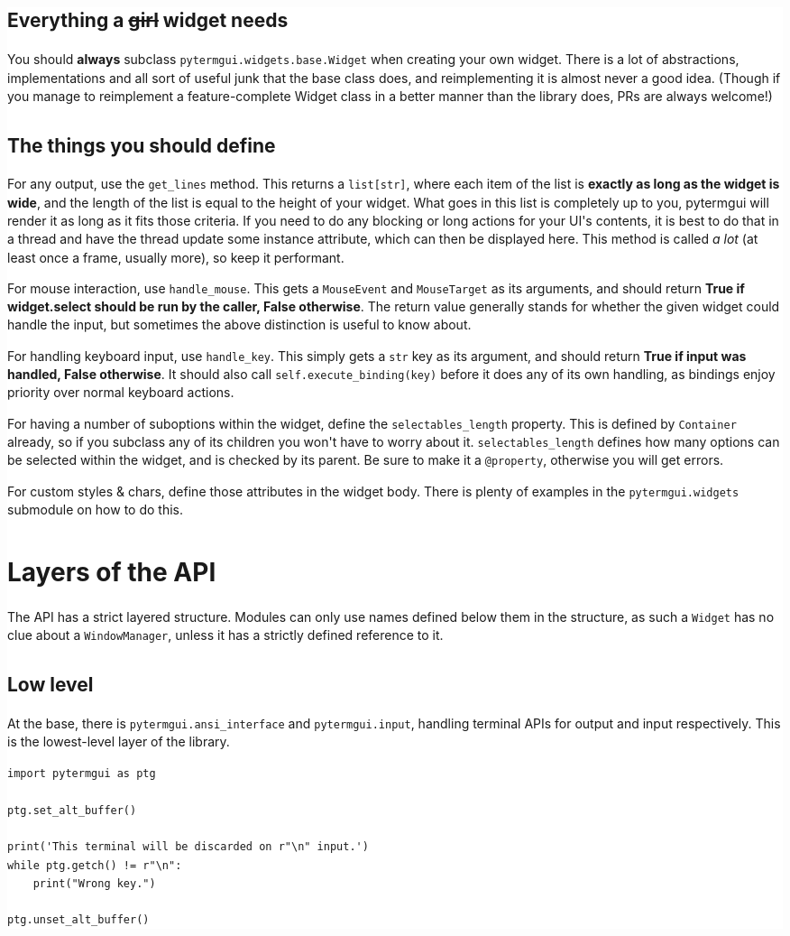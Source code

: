 ## Everything a ~~girl~~ widget needs

You should **always** subclass `pytermgui.widgets.base.Widget` when creating your own widget. There is a lot of abstractions, implementations and all sort of useful junk that the base class does, and reimplementing it is almost never a good idea. (Though if you manage to reimplement a feature-complete Widget class in a better manner than the library does, PRs are always welcome!)

## The things you should define

For any output, use the `get_lines` method. This returns a `list[str]`, where each item of the list is **exactly as long as the widget is wide**, and the length of the list is equal to the height of your widget. What goes in this list is completely up to you, pytermgui will render it as long as it fits those criteria. If you need to do any blocking or long actions for your UI's contents, it is best to do that in a thread and have the thread update some instance attribute, which can then be displayed here. This method is called *a lot* (at least once a frame, usually more), so keep it performant.

For mouse interaction, use `handle_mouse`. This gets a `MouseEvent` and `MouseTarget` as its arguments, and should return **True if widget.select should be run by the caller, False otherwise**. The return value generally stands for whether the given widget could handle the input, but sometimes the above distinction is useful to know about.

For handling keyboard input, use `handle_key`. This simply gets a `str` key as its argument, and should return **True if input was handled, False otherwise**. It should also call `self.execute_binding(key)` before it does any of its own handling, as bindings enjoy priority over normal keyboard actions.

For having a number of suboptions within the widget, define the `selectables_length` property. This is defined by `Container` already, so if you subclass any of its children you won't have to worry about it. `selectables_length` defines how many options can be selected within the widget, and is checked by its parent. Be sure to make it a `@property`, otherwise you will get errors.

For custom styles & chars, define those attributes in the widget body. There is plenty of examples in the `pytermgui.widgets` submodule on how to do this.

# Layers of the API

The API has a strict layered structure. Modules can only use names defined below them in the structure, as such a `Widget` has no clue about a `WindowManager`, unless it has a strictly defined reference to it.

## Low level

At the base, there is `pytermgui.ansi_interface` and `pytermgui.input`, handling terminal APIs for output and input respectively. This is the lowest-level layer of the library.

```python3
import pytermgui as ptg

ptg.set_alt_buffer()

print('This terminal will be discarded on r"\n" input.')
while ptg.getch() != r"\n":
    print("Wrong key.")

ptg.unset_alt_buffer()
```
